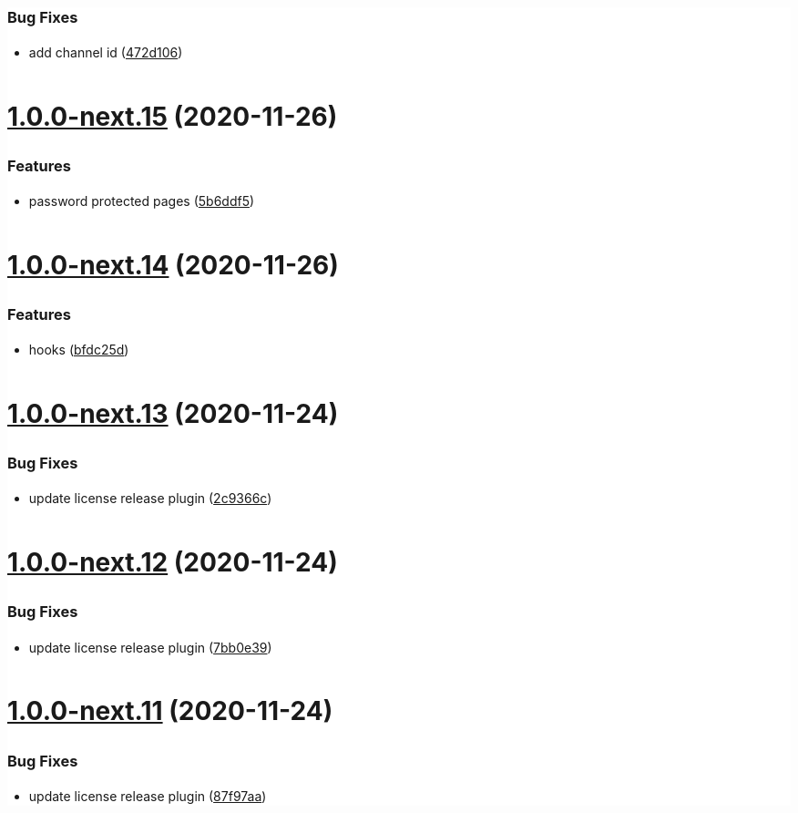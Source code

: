 
### Bug Fixes

* add channel id ([472d106](https://gitlab.charlie-bravo.be/meli/meli/commit/472d106be9e3006e03c7d29e2a2a09d4df98d000))

# [1.0.0-next.15](https://gitlab.charlie-bravo.be/meli/meli/compare/v1.0.0-next.14...v1.0.0-next.15) (2020-11-26)


### Features

* password protected pages ([5b6ddf5](https://gitlab.charlie-bravo.be/meli/meli/commit/5b6ddf5aec1cef982e9650670b50fe27155ffe01))

# [1.0.0-next.14](https://gitlab.charlie-bravo.be/meli/meli/compare/v1.0.0-next.13...v1.0.0-next.14) (2020-11-26)


### Features

* hooks ([bfdc25d](https://gitlab.charlie-bravo.be/meli/meli/commit/bfdc25da342c138c816fe4f50ffe56bbd7a422f2))

# [1.0.0-next.13](https://gitlab.charlie-bravo.be/meli/meli/compare/v1.0.0-next.12...v1.0.0-next.13) (2020-11-24)


### Bug Fixes

* update license release plugin ([2c9366c](https://gitlab.charlie-bravo.be/meli/meli/commit/2c9366c22a74264f59492ab1bd54d34c05299241))

# [1.0.0-next.12](https://gitlab.charlie-bravo.be/meli/meli/compare/v1.0.0-next.11...v1.0.0-next.12) (2020-11-24)


### Bug Fixes

* update license release plugin ([7bb0e39](https://gitlab.charlie-bravo.be/meli/meli/commit/7bb0e398e78f7d25385b1c01386185b604a7dfb0))

# [1.0.0-next.11](https://gitlab.charlie-bravo.be/meli/meli/compare/v1.0.0-next.10...v1.0.0-next.11) (2020-11-24)


### Bug Fixes

* update license release plugin ([87f97aa](https://gitlab.charlie-bravo.be/meli/meli/commit/87f97aa85ad815d44db094198b2c22e8f7495eff))
